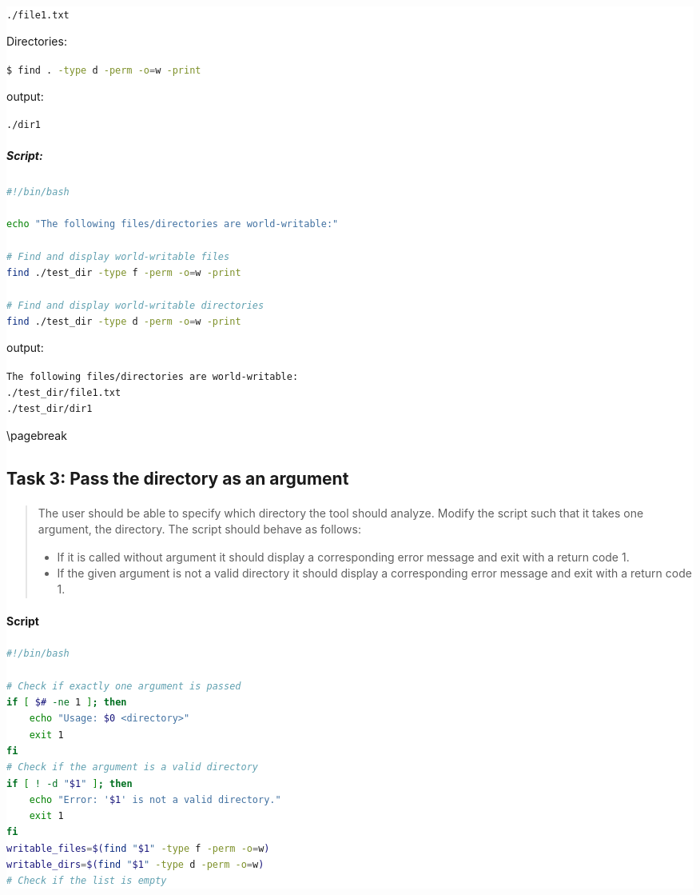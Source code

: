 ```
./file1.txt
```

Directories:

```bash
$ find . -type d -perm -o=w -print
```

output:

```
./dir1
```

##### Script:

```bash
#!/bin/bash

echo "The following files/directories are world-writable:"

# Find and display world-writable files
find ./test_dir -type f -perm -o=w -print

# Find and display world-writable directories
find ./test_dir -type d -perm -o=w -print
```

output:

```
The following files/directories are world-writable:
./test_dir/file1.txt
./test_dir/dir1
```



\pagebreak



## Task 3: Pass the directory as an argument

> The user should be able to specify which directory the tool should analyze. Modify the script such that it takes one argument, the directory. The script should behave as follows:
>
> * If it is called without argument it should display a corresponding error message and exit with a return code 1.
> * If the given argument is not a valid directory it should display a corresponding error message and exit with a return code 1.

#### Script

```bash
#!/bin/bash

# Check if exactly one argument is passed
if [ $# -ne 1 ]; then
    echo "Usage: $0 <directory>"
    exit 1
fi
# Check if the argument is a valid directory
if [ ! -d "$1" ]; then
    echo "Error: '$1' is not a valid directory."
    exit 1
fi
writable_files=$(find "$1" -type f -perm -o=w)
writable_dirs=$(find "$1" -type d -perm -o=w)
# Check if the list is empty
```
